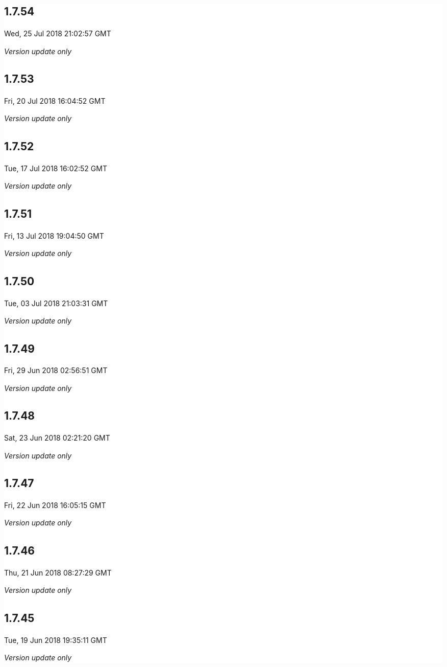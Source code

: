 ## 1.7.54
Wed, 25 Jul 2018 21:02:57 GMT

_Version update only_

## 1.7.53
Fri, 20 Jul 2018 16:04:52 GMT

_Version update only_

## 1.7.52
Tue, 17 Jul 2018 16:02:52 GMT

_Version update only_

## 1.7.51
Fri, 13 Jul 2018 19:04:50 GMT

_Version update only_

## 1.7.50
Tue, 03 Jul 2018 21:03:31 GMT

_Version update only_

## 1.7.49
Fri, 29 Jun 2018 02:56:51 GMT

_Version update only_

## 1.7.48
Sat, 23 Jun 2018 02:21:20 GMT

_Version update only_

## 1.7.47
Fri, 22 Jun 2018 16:05:15 GMT

_Version update only_

## 1.7.46
Thu, 21 Jun 2018 08:27:29 GMT

_Version update only_

## 1.7.45
Tue, 19 Jun 2018 19:35:11 GMT

_Version update only_
